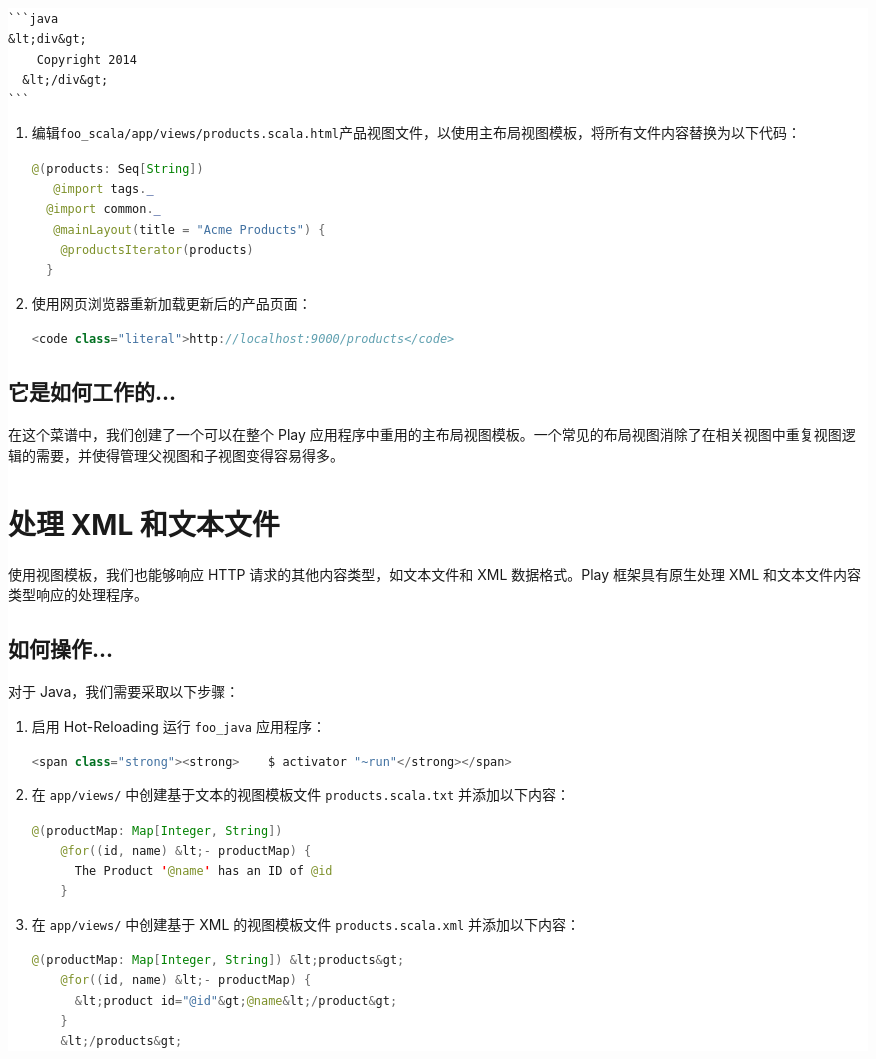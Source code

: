     ```java
    &lt;div&gt;
        Copyright 2014
      &lt;/div&gt;
    ```

1.  编辑`foo_scala/app/views/products.scala.html`产品视图文件，以使用主布局视图模板，将所有文件内容替换为以下代码：

    ```java
    @(products: Seq[String])
       @import tags._
      @import common._
       @mainLayout(title = "Acme Products") {
        @productsIterator(products)
      }
    ```

1.  使用网页浏览器重新加载更新后的产品页面：

    ```java
    <code class="literal">http://localhost:9000/products</code>
    ```

## 它是如何工作的...

在这个菜谱中，我们创建了一个可以在整个 Play 应用程序中重用的主布局视图模板。一个常见的布局视图消除了在相关视图中重复视图逻辑的需要，并使得管理父视图和子视图变得容易得多。

# 处理 XML 和文本文件

使用视图模板，我们也能够响应 HTTP 请求的其他内容类型，如文本文件和 XML 数据格式。Play 框架具有原生处理 XML 和文本文件内容类型响应的处理程序。

## 如何操作...

对于 Java，我们需要采取以下步骤：

1.  启用 Hot-Reloading 运行 `foo_java` 应用程序：

    ```java
    <span class="strong"><strong>    $ activator "~run"</strong></span>
    ```

1.  在 `app/views/` 中创建基于文本的视图模板文件 `products.scala.txt` 并添加以下内容：

    ```java
    @(productMap: Map[Integer, String])
        @for((id, name) &lt;- productMap) {
          The Product '@name' has an ID of @id
        }
    ```

1.  在 `app/views/` 中创建基于 XML 的视图模板文件 `products.scala.xml` 并添加以下内容：

    ```java
    @(productMap: Map[Integer, String]) &lt;products&gt;
        @for((id, name) &lt;- productMap) {
          &lt;product id="@id"&gt;@name&lt;/product&gt;
        }
        &lt;/products&gt;
    ```
